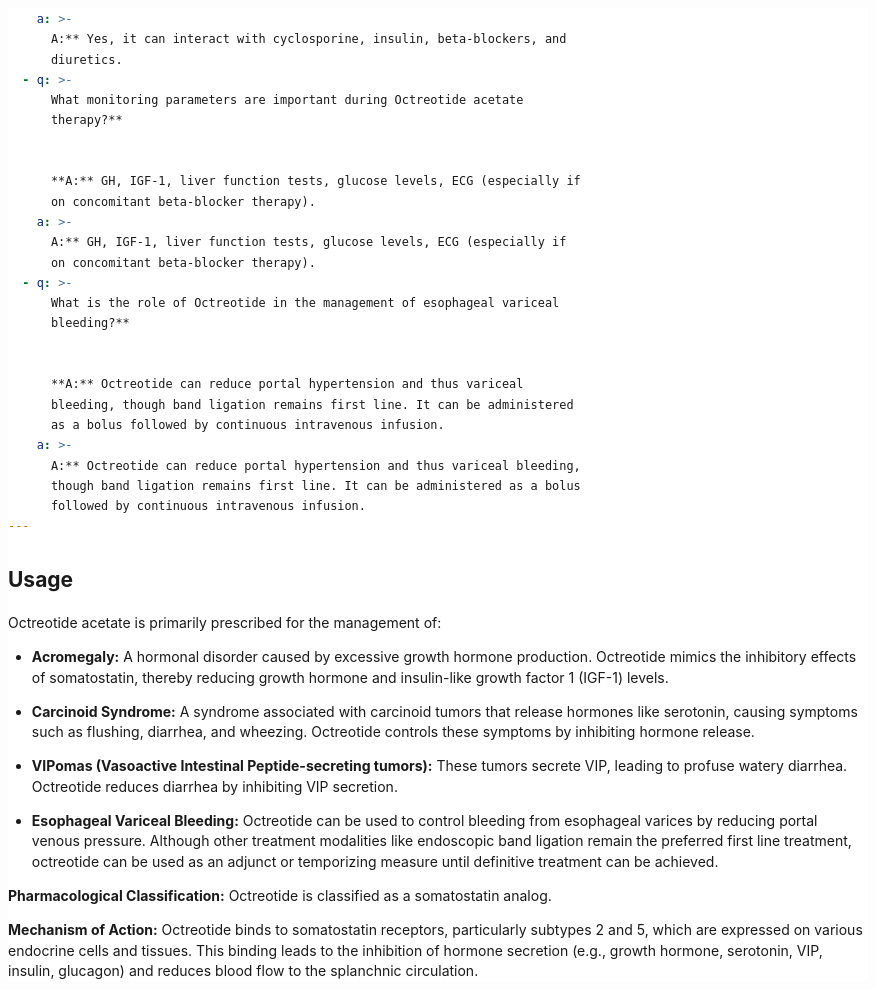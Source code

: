 ```yaml
    a: >-
      A:** Yes, it can interact with cyclosporine, insulin, beta-blockers, and
      diuretics.
  - q: >-
      What monitoring parameters are important during Octreotide acetate
      therapy?**


      **A:** GH, IGF-1, liver function tests, glucose levels, ECG (especially if
      on concomitant beta-blocker therapy).
    a: >-
      A:** GH, IGF-1, liver function tests, glucose levels, ECG (especially if
      on concomitant beta-blocker therapy).
  - q: >-
      What is the role of Octreotide in the management of esophageal variceal
      bleeding?**


      **A:** Octreotide can reduce portal hypertension and thus variceal
      bleeding, though band ligation remains first line. It can be administered
      as a bolus followed by continuous intravenous infusion.
    a: >-
      A:** Octreotide can reduce portal hypertension and thus variceal bleeding,
      though band ligation remains first line. It can be administered as a bolus
      followed by continuous intravenous infusion.
---
```

## **Usage**

Octreotide acetate is primarily prescribed for the management of:

* **Acromegaly:**  A hormonal disorder caused by excessive growth hormone production.  Octreotide mimics the inhibitory effects of somatostatin, thereby reducing growth hormone and insulin-like growth factor 1 (IGF-1) levels.

* **Carcinoid Syndrome:** A syndrome associated with carcinoid tumors that release hormones like serotonin, causing symptoms such as flushing, diarrhea, and wheezing. Octreotide controls these symptoms by inhibiting hormone release.

* **VIPomas (Vasoactive Intestinal Peptide-secreting tumors):** These tumors secrete VIP, leading to profuse watery diarrhea. Octreotide reduces diarrhea by inhibiting VIP secretion.

* **Esophageal Variceal Bleeding:**  Octreotide can be used to control bleeding from esophageal varices by reducing portal venous pressure. Although other treatment modalities like endoscopic band ligation remain the preferred first line treatment, octreotide can be used as an adjunct or temporizing measure until definitive treatment can be achieved.

**Pharmacological Classification:** Octreotide is classified as a somatostatin analog.

**Mechanism of Action:** Octreotide binds to somatostatin receptors, particularly subtypes 2 and 5, which are expressed on various endocrine cells and tissues. This binding leads to the inhibition of hormone secretion (e.g., growth hormone, serotonin, VIP, insulin, glucagon) and reduces blood flow to the splanchnic circulation.
